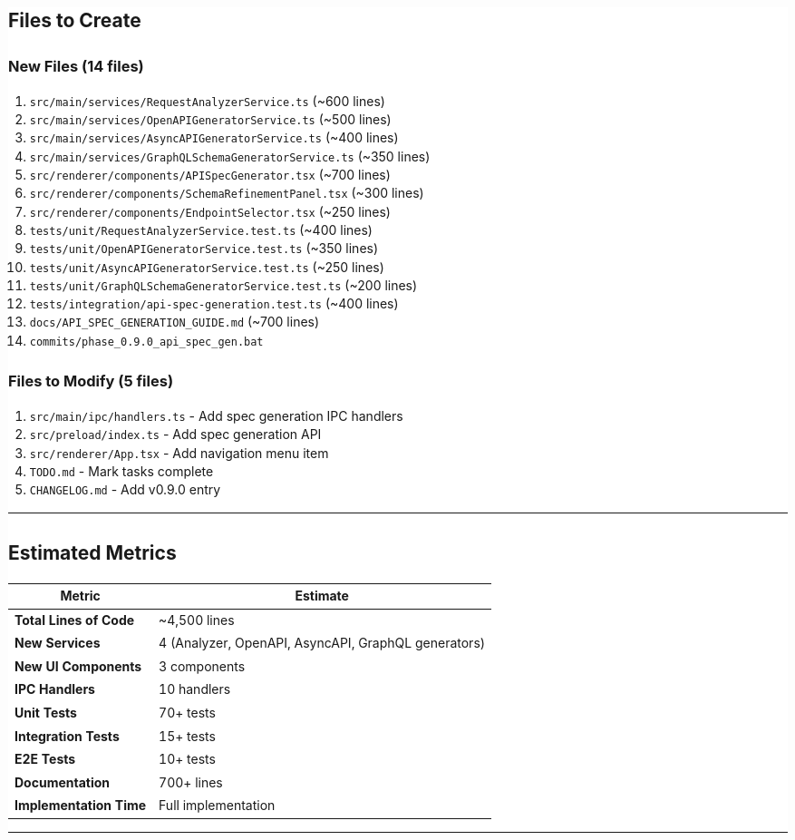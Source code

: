 
## Files to Create

### New Files (14 files)
1. `src/main/services/RequestAnalyzerService.ts` (~600 lines)
2. `src/main/services/OpenAPIGeneratorService.ts` (~500 lines)
3. `src/main/services/AsyncAPIGeneratorService.ts` (~400 lines)
4. `src/main/services/GraphQLSchemaGeneratorService.ts` (~350 lines)
5. `src/renderer/components/APISpecGenerator.tsx` (~700 lines)
6. `src/renderer/components/SchemaRefinementPanel.tsx` (~300 lines)
7. `src/renderer/components/EndpointSelector.tsx` (~250 lines)
8. `tests/unit/RequestAnalyzerService.test.ts` (~400 lines)
9. `tests/unit/OpenAPIGeneratorService.test.ts` (~350 lines)
10. `tests/unit/AsyncAPIGeneratorService.test.ts` (~250 lines)
11. `tests/unit/GraphQLSchemaGeneratorService.test.ts` (~200 lines)
12. `tests/integration/api-spec-generation.test.ts` (~400 lines)
13. `docs/API_SPEC_GENERATION_GUIDE.md` (~700 lines)
14. `commits/phase_0.9.0_api_spec_gen.bat`

### Files to Modify (5 files)
1. `src/main/ipc/handlers.ts` - Add spec generation IPC handlers
2. `src/preload/index.ts` - Add spec generation API
3. `src/renderer/App.tsx` - Add navigation menu item
4. `TODO.md` - Mark tasks complete
5. `CHANGELOG.md` - Add v0.9.0 entry

---

## Estimated Metrics

| Metric | Estimate |
|--------|----------|
| **Total Lines of Code** | ~4,500 lines |
| **New Services** | 4 (Analyzer, OpenAPI, AsyncAPI, GraphQL generators) |
| **New UI Components** | 3 components |
| **IPC Handlers** | 10 handlers |
| **Unit Tests** | 70+ tests |
| **Integration Tests** | 15+ tests |
| **E2E Tests** | 10+ tests |
| **Documentation** | 700+ lines |
| **Implementation Time** | Full implementation |

---
